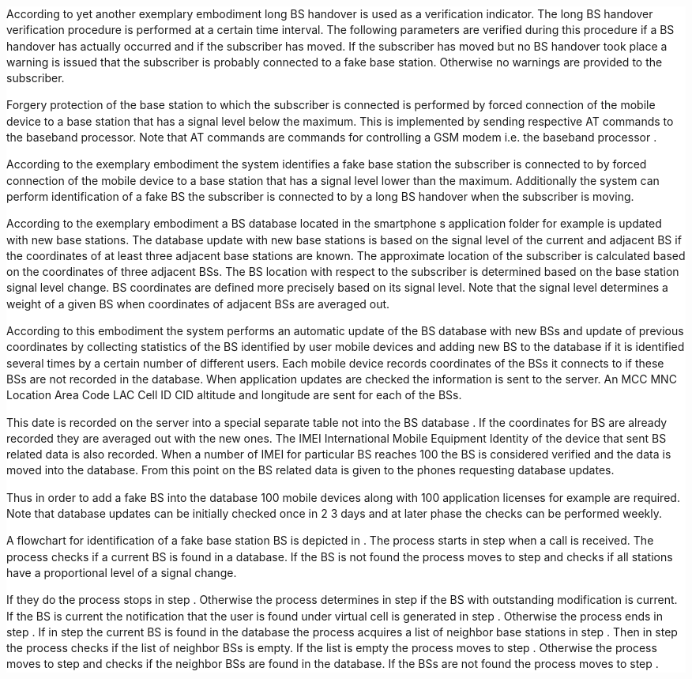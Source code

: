 According to yet another exemplary embodiment long BS handover is used as a verification indicator. The long BS handover verification procedure is performed at a certain time interval. The following parameters are verified during this procedure if a BS handover has actually occurred and if the subscriber has moved. If the subscriber has moved but no BS handover took place a warning is issued that the subscriber is probably connected to a fake base station. Otherwise no warnings are provided to the subscriber.

Forgery protection of the base station to which the subscriber is connected is performed by forced connection of the mobile device to a base station that has a signal level below the maximum. This is implemented by sending respective AT commands to the baseband processor. Note that AT commands are commands for controlling a GSM modem i.e. the baseband processor .

According to the exemplary embodiment the system identifies a fake base station the subscriber is connected to by forced connection of the mobile device to a base station that has a signal level lower than the maximum. Additionally the system can perform identification of a fake BS the subscriber is connected to by a long BS handover when the subscriber is moving.

According to the exemplary embodiment a BS database located in the smartphone s application folder for example is updated with new base stations. The database update with new base stations is based on the signal level of the current and adjacent BS if the coordinates of at least three adjacent base stations are known. The approximate location of the subscriber is calculated based on the coordinates of three adjacent BSs. The BS location with respect to the subscriber is determined based on the base station signal level change. BS coordinates are defined more precisely based on its signal level. Note that the signal level determines a weight of a given BS when coordinates of adjacent BSs are averaged out.

According to this embodiment the system performs an automatic update of the BS database with new BSs and update of previous coordinates by collecting statistics of the BS identified by user mobile devices and adding new BS to the database if it is identified several times by a certain number of different users. Each mobile device records coordinates of the BSs it connects to if these BSs are not recorded in the database. When application updates are checked the information is sent to the server. An MCC MNC Location Area Code LAC Cell ID CID altitude and longitude are sent for each of the BSs.

This date is recorded on the server into a special separate table not into the BS database . If the coordinates for BS are already recorded they are averaged out with the new ones. The IMEI International Mobile Equipment Identity of the device that sent BS related data is also recorded. When a number of IMEI for particular BS reaches 100 the BS is considered verified and the data is moved into the database. From this point on the BS related data is given to the phones requesting database updates.

Thus in order to add a fake BS into the database 100 mobile devices along with 100 application licenses for example are required. Note that database updates can be initially checked once in 2 3 days and at later phase the checks can be performed weekly.

A flowchart for identification of a fake base station BS is depicted in . The process starts in step when a call is received. The process checks if a current BS is found in a database. If the BS is not found the process moves to step and checks if all stations have a proportional level of a signal change.

If they do the process stops in step . Otherwise the process determines in step if the BS with outstanding modification is current. If the BS is current the notification that the user is found under virtual cell is generated in step . Otherwise the process ends in step . If in step the current BS is found in the database the process acquires a list of neighbor base stations in step . Then in step the process checks if the list of neighbor BSs is empty. If the list is empty the process moves to step . Otherwise the process moves to step and checks if the neighbor BSs are found in the database. If the BSs are not found the process moves to step .
